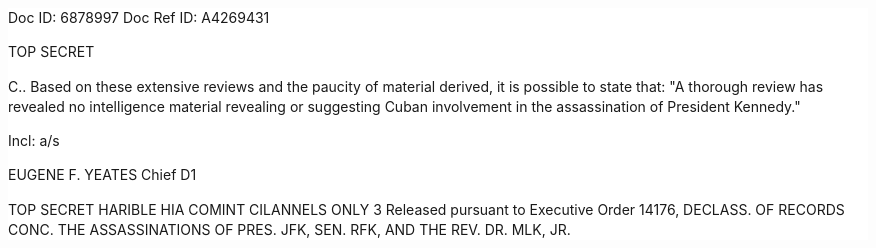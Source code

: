Doc ID: 6878997 Doc Ref ID: A4269431

TOP SECRET

C.. Based on these extensive reviews and the paucity of
material derived, it is possible to state that: "A thorough
review has revealed no intelligence material revealing or
suggesting Cuban involvement in the assassination of President
Kennedy."

Incl:
a/s

EUGENE F. YEATES
Chief
D1

TOP SECRET
HARIBLE HIA COMINT CILANNELS ONLY
3
Released pursuant to Executive Order 14176, DECLASS. OF RECORDS CONC. THE ASSASSINATIONS OF PRES. JFK, SEN.
RFK, AND THE REV. DR. MLK, JR.
